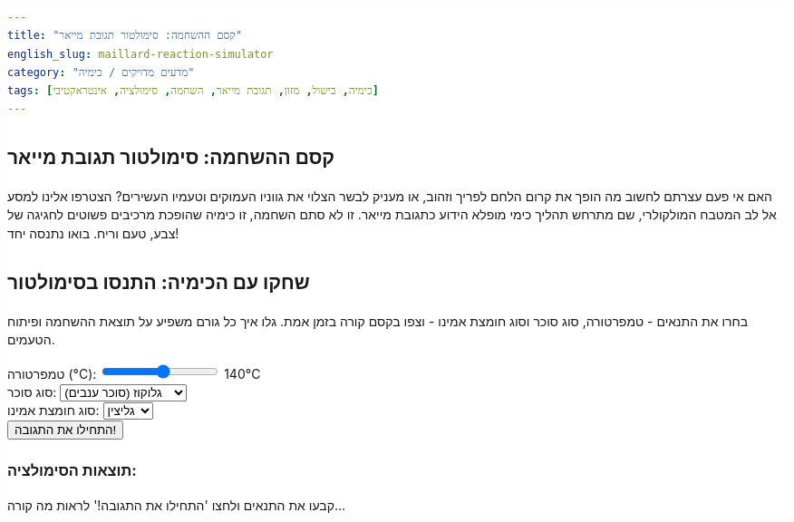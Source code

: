 ```yaml
---
title: "קסם ההשחמה: סימולטור תגובת מייאר"
english_slug: maillard-reaction-simulator
category: "מדעים מדויקים / כימיה"
tags: [כימיה, בישול, מזון, תגובת מייאר, השחמה, סימולציה, אינטראקטיבי]
---
```

<section class="intro-section">
    <h1>קסם ההשחמה: סימולטור תגובת מייאר</h1>
    <p>האם אי פעם עצרתם לחשוב מה הופך את קרום הלחם לפריך וזהוב, או מעניק לבשר הצלוי את גווניו העמוקים וטעמיו העשירים? הצטרפו אלינו למסע אל לב המטבח המולקולרי, שם מתרחש תהליך כימי מופלא הידוע כתגובת מייאר. זו לא סתם השחמה, זו כימיה שהופכת מרכיבים פשוטים לחגיגה של צבע, טעם וריח. בואו נתנסה יחד!</p>
</section>

<div class="simulator-container">
    <h2>שחקו עם הכימיה: התנסו בסימולטור</h2>
    <p class="simulator-intro">בחרו את התנאים - טמפרטורה, סוג סוכר וסוג חומצת אמינו - וצפו בקסם קורה בזמן אמת. גלו איך כל גורם משפיע על תוצאת ההשחמה ופיתוח הטעמים.</p>
    <div class="controls">
        <div class="control-group">
            <label for="temperature">טמפרטורה (°C):</label>
            <input type="range" id="temperature" name="temperature" min="50" max="220" value="140" step="1">
            <span id="temperature-value">140</span>°C
        </div>
        <div class="control-group">
            <label for="sugar-type">סוג סוכר:</label>
            <select id="sugar-type" name="sugar-type">
                <option value="glucose">גלוקוז (סוכר ענבים)</option>
                <option value="fructose">פרוקטוז (סוכר פירות)</option>
                <option value="maltose">מלטוז (סוכר לתת)</option>
                <option value="sucrose">סוכרוז (סוכר שולחן)</option>
            </select>
        </div>
        <div class="control-group">
            <label for="amino-acid">סוג חומצת אמינו:</label>
            <select id="amino-acid" name="amino-acid">
                <option value="glycine">גליצין</option>
                <option value="lysine">ליזין</option>
                <option value="proline">פרולין</option>
            </select>
        </div>
    </div>
    <button id="start-simulation">התחילו את התגובה!</button>
    <div class="results">
        <h3>תוצאות הסימולציה:</h3>
        <div id="reaction-visual" class="visual-result">
            <div class="visual-content"></div>
            <div class="progress-bar"></div>
        </div>
        <p id="flavor-description" class="text-result">קבעו את התנאים ולחצו 'התחילו את התגובה!' לראות מה קורה...</p>
    </div>
</div>
